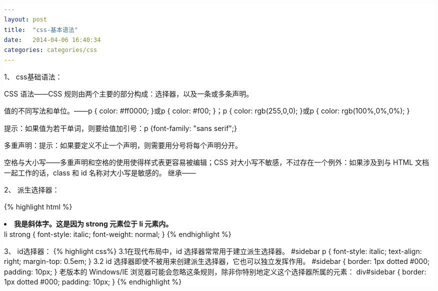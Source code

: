 ```yaml
---
layout: post
title:  "css-基本语法"
date:   2014-04-06 16:40:34
categories: categories/css
---
```






1、 css基础语法：

CSS 语法——CSS 规则由两个主要的部分构成：选择器，以及一条或多条声明。

值的不同写法和单位。——p { color: #ff0000; }或p { color: #f00; }；p { color: rgb(255,0,0); }或p { color: rgb(100%,0%,0%); }

提示：如果值为若干单词，则要给值加引号：p {font-family: "sans serif";}

多重声明：提示：如果要定义不止一个声明，则需要用分号将每个声明分开。

空格与大小写——多重声明和空格的使用使得样式表更容易被编辑；CSS 对大小写不敏感，不过存在一个例外：如果涉及到与 HTML 文档一起工作的话，class 和 id 名称对大小写是敏感的。
继承——

2、 派生选择器：

{% highlight html %}
<li><strong>我是斜体字。这是因为 strong 元素位于 li 元素内。</strong></li>
li strong {
  font-style: italic;
  font-weight: normal;
}
{% endhighlight %}

3、 id选择器：
{% highlight css%}
  3.1在现代布局中，id 选择器常常用于建立派生选择器。
  #sidebar p {
    font-style: italic;
    text-align: right;
    margin-top: 0.5em;
  }
  3.2 id 选择器即使不被用来创建派生选择器，它也可以独立发挥作用。
  #sidebar {
    border: 1px dotted #000;
    padding: 10px;
  }
  老版本的 Windows/IE 浏览器可能会忽略这条规则，除非你特别地定义这个选择器所属的元素：
  div#sidebar {
    border: 1px dotted #000;
    padding: 10px;
  }
{% endhighlight %}
